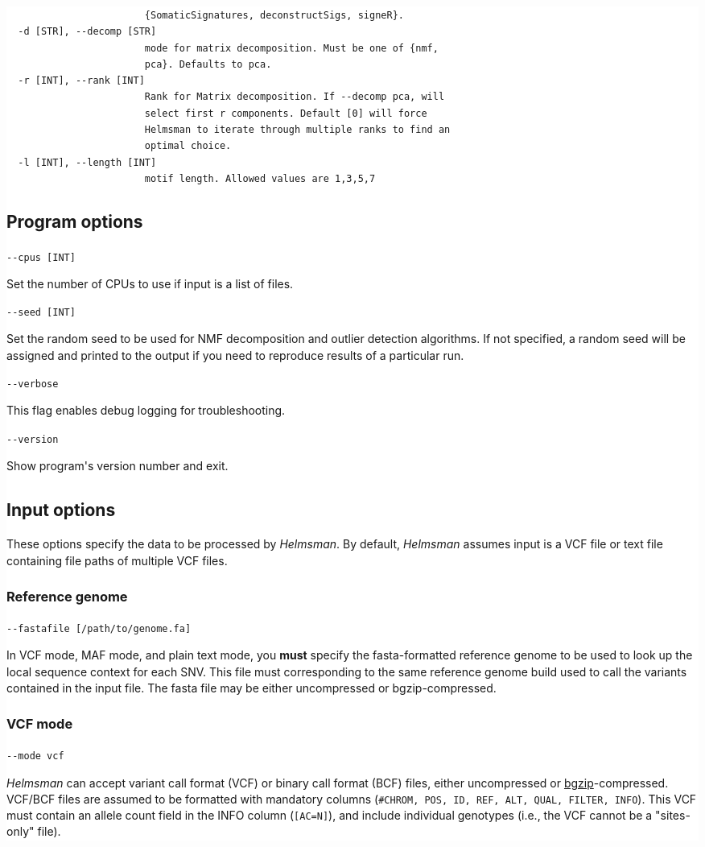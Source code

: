 ```
                        {SomaticSignatures, deconstructSigs, signeR}.
  -d [STR], --decomp [STR]
                        mode for matrix decomposition. Must be one of {nmf,
                        pca}. Defaults to pca.
  -r [INT], --rank [INT]
                        Rank for Matrix decomposition. If --decomp pca, will
                        select first r components. Default [0] will force
                        Helmsman to iterate through multiple ranks to find an
                        optimal choice.
  -l [INT], --length [INT]
                        motif length. Allowed values are 1,3,5,7
```

## Program options

`--cpus [INT]`

Set the number of CPUs to use if input is a list of files.

`--seed [INT]`

Set the random seed to be used for NMF decomposition and outlier detection algorithms. If not specified, a random seed will be assigned and printed to the output if you need to reproduce results of a particular run.

`--verbose`

This flag enables debug logging for troubleshooting.

`--version`

Show program's version number and exit.

## Input options

These options specify the data to be processed by *Helmsman*. By default, *Helmsman* assumes input is a VCF file or text file containing file paths of multiple VCF files.

### Reference genome

`--fastafile [/path/to/genome.fa]`

In VCF mode, MAF mode, and plain text mode, you **must** specify the fasta-formatted reference genome to be used to look up the local sequence context for each SNV. This file must corresponding to the same reference genome build used to call the variants contained in the input file. The fasta file may be either uncompressed or bgzip-compressed.

### VCF mode

`--mode vcf`

*Helmsman* can accept variant call format (VCF) or binary call format (BCF) files, either uncompressed or [bgzip](http://www.htslib.org/doc/tabix.html)-compressed. VCF/BCF files are assumed to be formatted with mandatory columns (`#CHROM, POS, ID, REF, ALT, QUAL, FILTER, INFO`). This VCF must contain an allele count field in the INFO column (`[AC=N]`), and include individual genotypes (i.e., the VCF cannot be a "sites-only" file).
